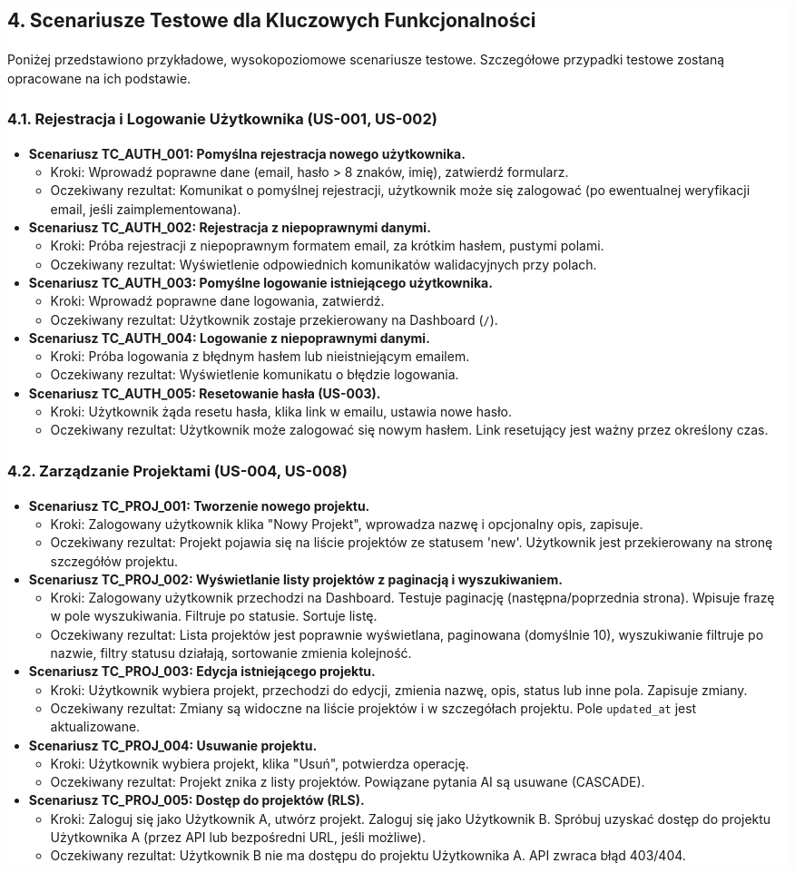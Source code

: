 ## 4. Scenariusze Testowe dla Kluczowych Funkcjonalności

Poniżej przedstawiono przykładowe, wysokopoziomowe scenariusze testowe. Szczegółowe przypadki testowe zostaną opracowane na ich podstawie.

### 4.1. Rejestracja i Logowanie Użytkownika (US-001, US-002)

*   **Scenariusz TC_AUTH_001: Pomyślna rejestracja nowego użytkownika.**
    *   Kroki: Wprowadź poprawne dane (email, hasło > 8 znaków, imię), zatwierdź formularz.
    *   Oczekiwany rezultat: Komunikat o pomyślnej rejestracji, użytkownik może się zalogować (po ewentualnej weryfikacji email, jeśli zaimplementowana).
*   **Scenariusz TC_AUTH_002: Rejestracja z niepoprawnymi danymi.**
    *   Kroki: Próba rejestracji z niepoprawnym formatem email, za krótkim hasłem, pustymi polami.
    *   Oczekiwany rezultat: Wyświetlenie odpowiednich komunikatów walidacyjnych przy polach.
*   **Scenariusz TC_AUTH_003: Pomyślne logowanie istniejącego użytkownika.**
    *   Kroki: Wprowadź poprawne dane logowania, zatwierdź.
    *   Oczekiwany rezultat: Użytkownik zostaje przekierowany na Dashboard (`/`).
*   **Scenariusz TC_AUTH_004: Logowanie z niepoprawnymi danymi.**
    *   Kroki: Próba logowania z błędnym hasłem lub nieistniejącym emailem.
    *   Oczekiwany rezultat: Wyświetlenie komunikatu o błędzie logowania.
*   **Scenariusz TC_AUTH_005: Resetowanie hasła (US-003).**
    *   Kroki: Użytkownik żąda resetu hasła, klika link w emailu, ustawia nowe hasło.
    *   Oczekiwany rezultat: Użytkownik może zalogować się nowym hasłem. Link resetujący jest ważny przez określony czas.

### 4.2. Zarządzanie Projektami (US-004, US-008)

*   **Scenariusz TC_PROJ_001: Tworzenie nowego projektu.**
    *   Kroki: Zalogowany użytkownik klika "Nowy Projekt", wprowadza nazwę i opcjonalny opis, zapisuje.
    *   Oczekiwany rezultat: Projekt pojawia się na liście projektów ze statusem 'new'. Użytkownik jest przekierowany na stronę szczegółów projektu.
*   **Scenariusz TC_PROJ_002: Wyświetlanie listy projektów z paginacją i wyszukiwaniem.**
    *   Kroki: Zalogowany użytkownik przechodzi na Dashboard. Testuje paginację (następna/poprzednia strona). Wpisuje frazę w pole wyszukiwania. Filtruje po statusie. Sortuje listę.
    *   Oczekiwany rezultat: Lista projektów jest poprawnie wyświetlana, paginowana (domyślnie 10), wyszukiwanie filtruje po nazwie, filtry statusu działają, sortowanie zmienia kolejność.
*   **Scenariusz TC_PROJ_003: Edycja istniejącego projektu.**
    *   Kroki: Użytkownik wybiera projekt, przechodzi do edycji, zmienia nazwę, opis, status lub inne pola. Zapisuje zmiany.
    *   Oczekiwany rezultat: Zmiany są widoczne na liście projektów i w szczegółach projektu. Pole `updated_at` jest aktualizowane.
*   **Scenariusz TC_PROJ_004: Usuwanie projektu.**
    *   Kroki: Użytkownik wybiera projekt, klika "Usuń", potwierdza operację.
    *   Oczekiwany rezultat: Projekt znika z listy projektów. Powiązane pytania AI są usuwane (CASCADE).
*   **Scenariusz TC_PROJ_005: Dostęp do projektów (RLS).**
    *   Kroki: Zaloguj się jako Użytkownik A, utwórz projekt. Zaloguj się jako Użytkownik B. Spróbuj uzyskać dostęp do projektu Użytkownika A (przez API lub bezpośredni URL, jeśli możliwe).
    *   Oczekiwany rezultat: Użytkownik B nie ma dostępu do projektu Użytkownika A. API zwraca błąd 403/404.
